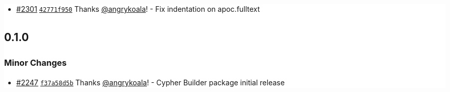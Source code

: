 - [#2301](https://github.com/neo4j/graphql/pull/2301) [`42771f950`](https://github.com/neo4j/graphql/commit/42771f950badfc33e8babf07f85931ebd6018749) Thanks [@angrykoala](https://github.com/angrykoala)! - Fix indentation on apoc.fulltext

## 0.1.0

### Minor Changes

- [#2247](https://github.com/neo4j/graphql/pull/2247) [`f37a58d5b`](https://github.com/neo4j/graphql/commit/f37a58d5b475dd3a12d36c7cb3205b0f60430f99) Thanks [@angrykoala](https://github.com/angrykoala)! - Cypher Builder package initial release
